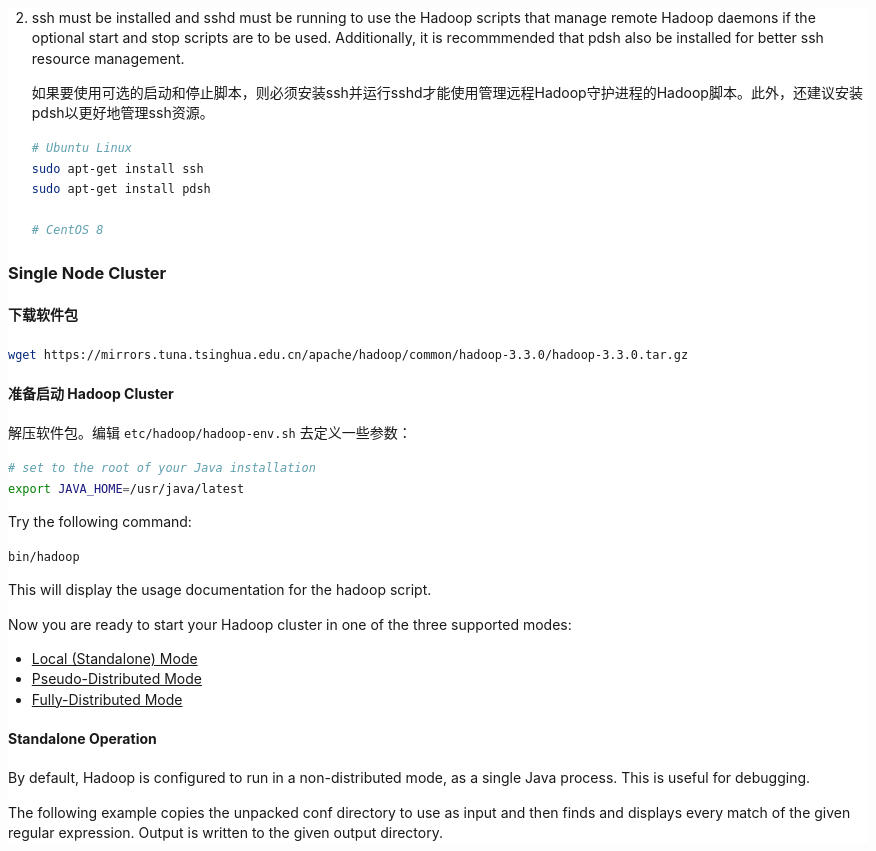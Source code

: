    

2. ssh must be installed and sshd must be running to use the Hadoop  scripts that manage remote Hadoop daemons if the optional start and stop scripts are to be used. Additionally, it is recommmended that pdsh also be installed for better ssh resource management.

   如果要使用可选的启动和停止脚本，则必须安装ssh并运行sshd才能使用管理远程Hadoop守护进程的Hadoop脚本。此外，还建议安装pdsh以更好地管理ssh资源。

   ```bash
   # Ubuntu Linux
   sudo apt-get install ssh
   sudo apt-get install pdsh
   
   # CentOS 8
   
   ```

### Single Node Cluster

#### 下载软件包

```bash
wget https://mirrors.tuna.tsinghua.edu.cn/apache/hadoop/common/hadoop-3.3.0/hadoop-3.3.0.tar.gz
```

#### 准备启动 Hadoop Cluster

解压软件包。编辑 `etc/hadoop/hadoop-env.sh` 去定义一些参数：

```bash
# set to the root of your Java installation
export JAVA_HOME=/usr/java/latest
```

Try the following command:

```bash
bin/hadoop
```

This will display the usage documentation for the hadoop script.

Now you are ready to start your Hadoop cluster in one of the three supported modes:

- [Local (Standalone) Mode](https://hadoop.apache.org/docs/stable/hadoop-project-dist/hadoop-common/SingleCluster.html#Standalone_Operation)
- [Pseudo-Distributed Mode](https://hadoop.apache.org/docs/stable/hadoop-project-dist/hadoop-common/SingleCluster.html#Pseudo-Distributed_Operation)
- [Fully-Distributed Mode](https://hadoop.apache.org/docs/stable/hadoop-project-dist/hadoop-common/SingleCluster.html#Fully-Distributed_Operation)

#### Standalone Operation

By default, Hadoop is configured to run in a non-distributed mode, as a single Java process. This is useful for debugging.

The following example copies the unpacked conf directory to use as  input and then finds and displays every match of the given regular  expression. Output is written to the given output directory.
